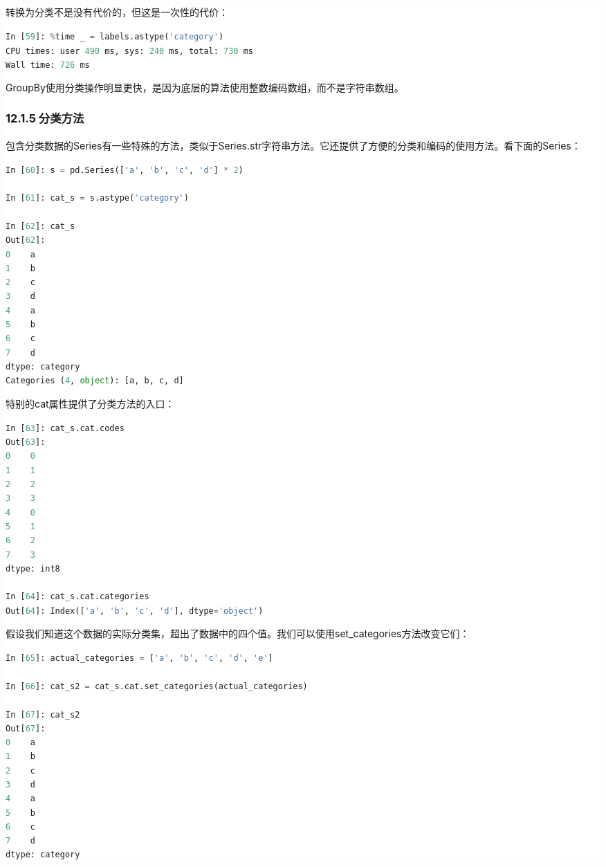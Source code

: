 转换为分类不是没有代价的，但这是一次性的代价：
```python
In [59]: %time _ = labels.astype('category')
CPU times: user 490 ms, sys: 240 ms, total: 730 ms
Wall time: 726 ms
```

GroupBy使用分类操作明显更快，是因为底层的算法使用整数编码数组，而不是字符串数组。

### 12.1.5 分类方法

包含分类数据的Series有一些特殊的方法，类似于Series.str字符串方法。它还提供了方便的分类和编码的使用方法。看下面的Series：
```python
In [60]: s = pd.Series(['a', 'b', 'c', 'd'] * 2)

In [61]: cat_s = s.astype('category')

In [62]: cat_s
Out[62]: 
0    a
1    b
2    c
3    d
4    a
5    b
6    c
7    d
dtype: category
Categories (4, object): [a, b, c, d]
```

特别的cat属性提供了分类方法的入口：
```python
In [63]: cat_s.cat.codes
Out[63]: 
0    0
1    1
2    2
3    3
4    0
5    1
6    2
7    3
dtype: int8

In [64]: cat_s.cat.categories
Out[64]: Index(['a', 'b', 'c', 'd'], dtype='object')
```

假设我们知道这个数据的实际分类集，超出了数据中的四个值。我们可以使用set_categories方法改变它们：
```python
In [65]: actual_categories = ['a', 'b', 'c', 'd', 'e']

In [66]: cat_s2 = cat_s.cat.set_categories(actual_categories)

In [67]: cat_s2
Out[67]: 
0    a
1    b
2    c
3    d
4    a
5    b
6    c
7    d
dtype: category
```